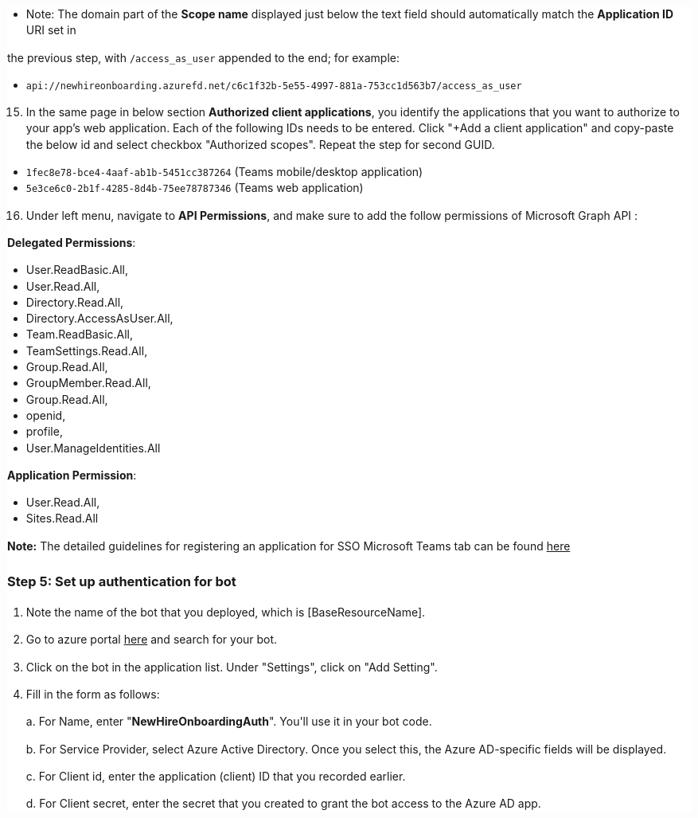 - Note: The domain part of the **Scope name** displayed just below the text field should automatically match the **Application ID** URI set in

the previous step, with `/access_as_user` appended to the end; for example:
- `api://newhireonboarding.azurefd.net/c6c1f32b-5e55-4997-881a-753cc1d563b7/access_as_user`

15. In the same page in below section **Authorized client applications**, you identify the applications that you want to authorize to your app’s web application. Each of the following IDs needs to be entered. Click "+Add a client application" and copy-paste the below id and select checkbox "Authorized scopes". Repeat the step for second GUID.
- `1fec8e78-bce4-4aaf-ab1b-5451cc387264` (Teams mobile/desktop application)
- `5e3ce6c0-2b1f-4285-8d4b-75ee78787346` (Teams web application)

16. Under left menu, navigate to **API Permissions**, and make sure to add the follow permissions of Microsoft Graph API :

**Delegated Permissions**:
- User.ReadBasic.All,
- User.Read.All,
- Directory.Read.All, 
- Directory.AccessAsUser.All,
- Team.ReadBasic.All, 
- TeamSettings.Read.All,
- Group.Read.All, 
- GroupMember.Read.All,
- Group.Read.All,
- openid,
- profile,
- User.ManageIdentities.All

**Application Permission**: 
- User.Read.All,
- Sites.Read.All

**Note:** The detailed guidelines for registering an application for SSO Microsoft Teams tab can be found [here](https://docs.microsoft.com/en-us/microsoftteams/platform/tabs/how-to/authentication/auth-aad-sso)

### Step 5: Set up authentication for bot

1.  Note the name of the bot that you deployed, which is [BaseResourceName].
    
2.  Go to azure portal  [here](https://portal.azure.com/)  and search for your bot.
    
3.  Click on the bot in the application list. Under "Settings", click on "Add Setting".
    
4.  Fill in the form as follows:
    
    a. For Name, enter "**NewHireOnboardingAuth**". You'll use it in your bot code.
    
    b. For Service Provider, select Azure Active Directory. Once you select this, the Azure AD-specific fields will be displayed.
    
    c. For Client id, enter the application (client) ID that you recorded earlier.
    
    d. For Client secret, enter the secret that you created to grant the bot access to the Azure AD app.
    